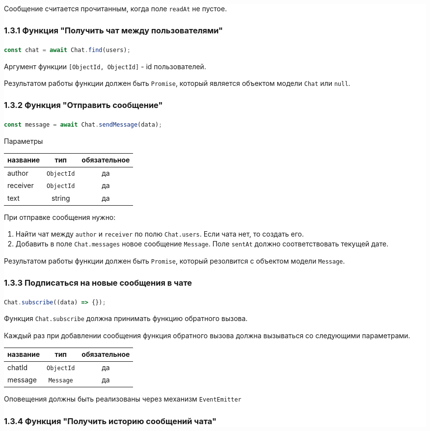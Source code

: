 Сообщение считается прочитанным, когда поле `readAt` не пустое.

### 1.3.1 Функция "Получить чат между пользователями"

```js
const chat = await Chat.find(users);
```

Аргумент функции `[ObjectId, ObjectId]` - id пользователей.

Результатом работы функции должен быть `Promise`, который является объектом модели `Chat` или `null`.

### 1.3.2 Функция "Отправить сообщение"

```js
const message = await Chat.sendMessage(data);
```

Параметры

| название |    тип     | обязательное |
| -------- | :--------: | :----------: |
| author   | `ObjectId` |      да      |
| receiver | `ObjectId` |      да      |
| text     |   string   |      да      |

При отправке сообщения нужно:

1. Найти чат между `author` и `receiver` по полю `Chat.users`. Если чата нет, то создать его.
2. Добавить в поле `Chat.messages` новое сообщение `Message`. Поле `sentAt` должно соответствовать текущей дате.

Результатом работы функции должен быть `Promise`, который резолвится с объектом модели `Message`.

### 1.3.3 Подписаться на новые сообщения в чате

```js
Chat.subscribe((data) => {});
```

Функция `Chat.subscribe` должна принимать функцию обратного вызова.

Каждый раз при добавлении сообщения функция обратного вызова должна вызываться со следующими параметрами.

| название |    тип     | обязательное |
| -------- | :--------: | :----------: |
| chatId   | `ObjectId` |      да      |
| message  | `Message`  |      да      |

Оповещения должны быть реализованы через механизм `EventEmitter`

### 1.3.4 Функция "Получить историю сообщений чата"
